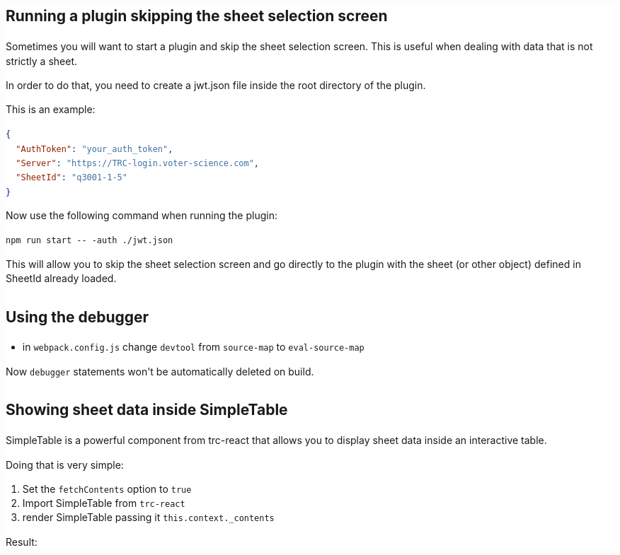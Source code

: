 
## Running a plugin skipping the sheet selection screen

Sometimes you will want to start a plugin and skip the sheet selection screen. This is useful when dealing with data that is not strictly a sheet.

In order to do that, you need to create a jwt.json file inside the root directory of the plugin.

This is an example:

```json
{
  "AuthToken": "your_auth_token",
  "Server": "https://TRC-login.voter-science.com",
  "SheetId": "q3001-1-5"
}
```

Now use the following command when running the plugin:

```
npm run start -- -auth ./jwt.json
```

This will allow you to skip the sheet selection screen and go directly to the plugin with the sheet (or other object) defined in SheetId already loaded.

## Using the debugger

- in `webpack.config.js` change `devtool` from `source-map` to `eval-source-map`

Now `debugger` statements won't be automatically deleted on build.

## Showing sheet data inside SimpleTable

SimpleTable is a powerful component from trc-react that allows you to display sheet data inside an interactive table.

Doing that is very simple:

1. Set the `fetchContents` option to `true`
2. Import SimpleTable from `trc-react`
3. render SimpleTable passing it `this.context._contents`

Result: